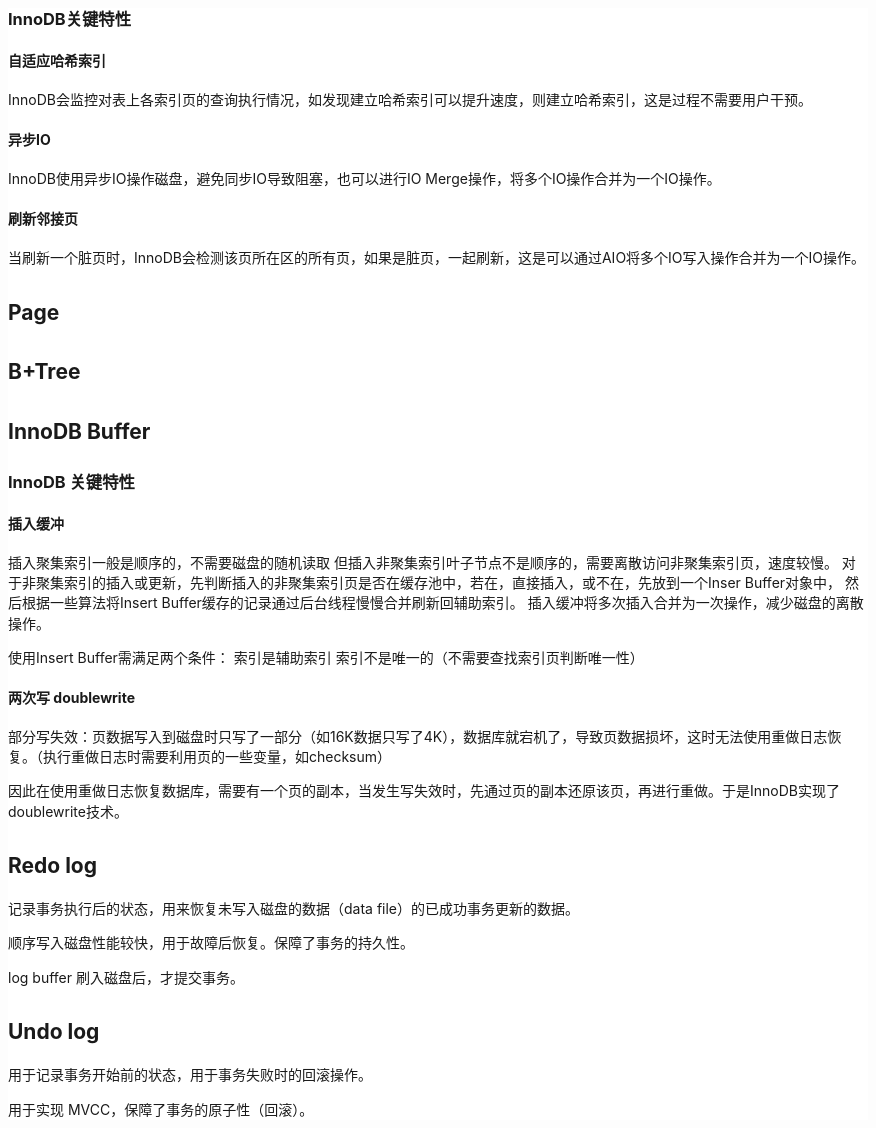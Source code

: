 ### InnoDB关键特性

#### 自适应哈希索引

InnoDB会监控对表上各索引页的查询执行情况，如发现建立哈希索引可以提升速度，则建立哈希索引，这是过程不需要用户干预。

#### 异步IO

InnoDB使用异步IO操作磁盘，避免同步IO导致阻塞，也可以进行IO Merge操作，将多个IO操作合并为一个IO操作。

#### 刷新邻接页

当刷新一个脏页时，InnoDB会检测该页所在区的所有页，如果是脏页，一起刷新，这是可以通过AIO将多个IO写入操作合并为一个IO操作。

## Page

## B+Tree

## InnoDB Buffer

### InnoDB 关键特性

#### 插入缓冲

插入聚集索引一般是顺序的，不需要磁盘的随机读取
但插入非聚集索引叶子节点不是顺序的，需要离散访问非聚集索引页，速度较慢。
对于非聚集索引的插入或更新，先判断插入的非聚集索引页是否在缓存池中，若在，直接插入，或不在，先放到一个Inser Buffer对象中，
然后根据一些算法将Insert Buffer缓存的记录通过后台线程慢慢合并刷新回辅助索引。
插入缓冲将多次插入合并为一次操作，减少磁盘的离散操作。

使用Insert Buffer需满足两个条件：
索引是辅助索引
索引不是唯一的（不需要查找索引页判断唯一性）

#### 两次写 doublewrite

部分写失效：页数据写入到磁盘时只写了一部分（如16K数据只写了4K），数据库就宕机了，导致页数据损坏，这时无法使用重做日志恢复。（执行重做日志时需要利用页的一些变量，如checksum）

因此在使用重做日志恢复数据库，需要有一个页的副本，当发生写失效时，先通过页的副本还原该页，再进行重做。于是InnoDB实现了doublewrite技术。

## Redo log

记录事务执行后的状态，用来恢复未写入磁盘的数据（data file）的已成功事务更新的数据。

顺序写入磁盘性能较快，用于故障后恢复。保障了事务的持久性。

log buffer 刷入磁盘后，才提交事务。

## Undo log

用于记录事务开始前的状态，用于事务失败时的回滚操作。

用于实现 MVCC，保障了事务的原子性（回滚）。
